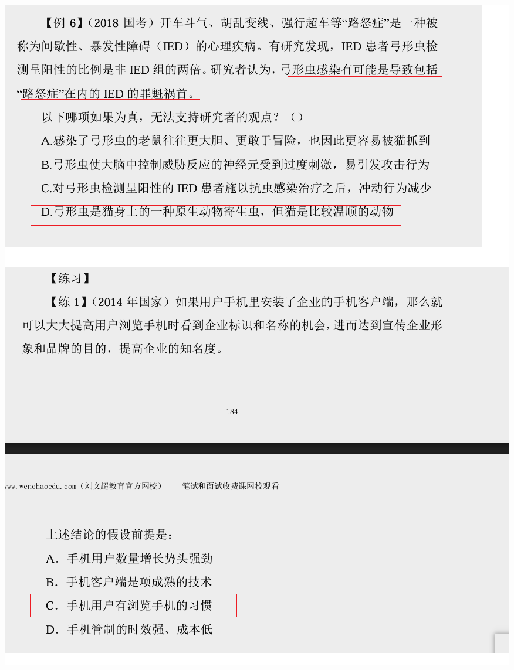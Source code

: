 
![image-20250312183620488](./assets/image-20250312183620488.png)

---

![image-20250312183731562](./assets/image-20250312183731562.png)

---